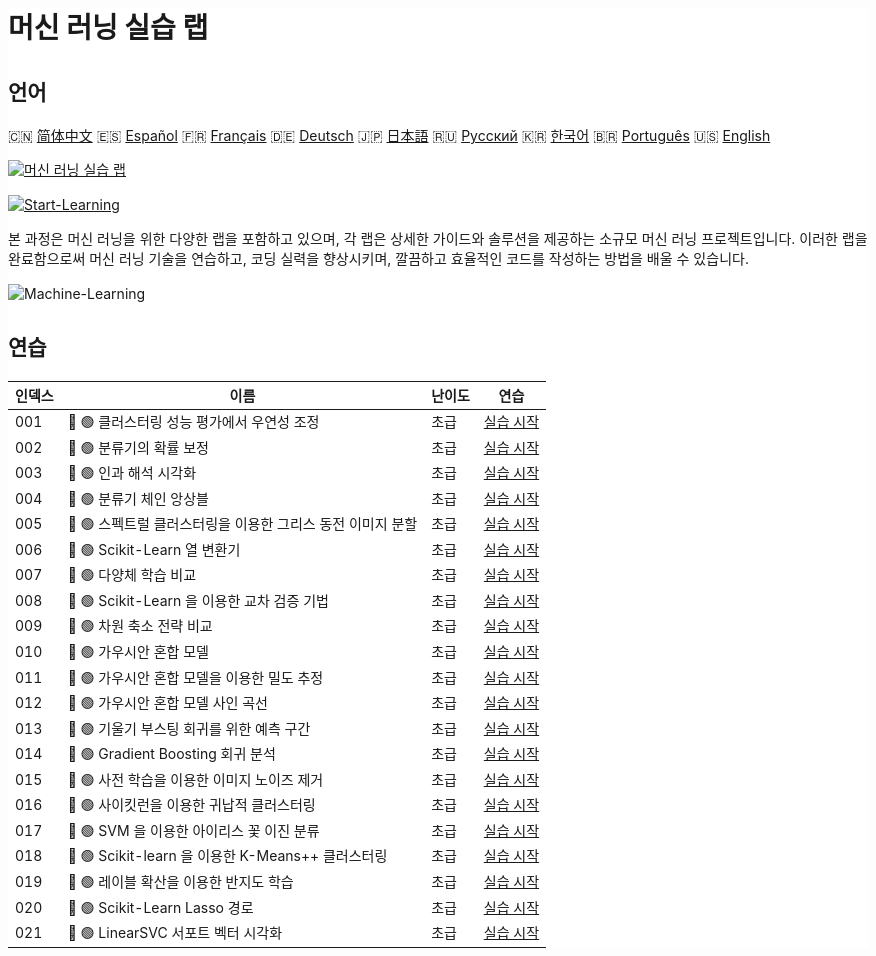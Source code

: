 # 머신 러닝 실습 랩

## 언어

🇨🇳 [简体中文](README_zh.md) 🇪🇸 [Español](README_es.md) 🇫🇷 [Français](README_fr.md) 🇩🇪 [Deutsch](README_de.md) 🇯🇵 [日本語](README_ja.md) 🇷🇺 [Русский](README_ru.md) 🇰🇷 [한국어](README_ko.md) 🇧🇷 [Português](README_pt.md) 🇺🇸 [English](README.md) 

[![머신 러닝 실습 랩](https://cover-creator.labex.io/ml-practice-labs.png?lang=ko)](https://labex.io/ko/courses/ml-practice-labs)

[![Start-Learning](https://img.shields.io/badge/Start-Learning-whitesmoke?style=for-the-badge)](https://labex.io/ko/courses/ml-practice-labs)

본 과정은 머신 러닝을 위한 다양한 랩을 포함하고 있으며, 각 랩은 상세한 가이드와 솔루션을 제공하는 소규모 머신 러닝 프로젝트입니다. 이러한 랩을 완료함으로써 머신 러닝 기술을 연습하고, 코딩 실력을 향상시키며, 깔끔하고 효율적인 코드를 작성하는 방법을 배울 수 있습니다.

![Machine-Learning](https://img.shields.io/badge/Machine-Learning-whitesmoke?style=for-the-badge&logo=machine-learning)


## 연습

|   인덱스 | 이름                                                              | 난이도   | 연습                                                                                                                                            |
|----------|-------------------------------------------------------------------|----------|-------------------------------------------------------------------------------------------------------------------------------------------------|
|      001 | 📖 🟢 클러스터링 성능 평가에서 우연성 조정                        | 초급     | <a target='_blank' href='https://labex.io/ko/tutorials/ml-adjusting-for-chance-in-clustering-performance-evaluation-49059'>실습 시작</a>        |
|      002 | 📖 🟢 분류기의 확률 보정                                          | 초급     | <a target='_blank' href='https://labex.io/ko/tutorials/ml-probability-calibration-of-classifiers-49075'>실습 시작</a>                           |
|      003 | 📖 🟢 인과 해석 시각화                                            | 초급     | <a target='_blank' href='https://labex.io/ko/tutorials/ml-plot-causal-interpretation-49076'>실습 시작</a>                                       |
|      004 | 📖 🟢 분류기 체인 앙상블                                          | 초급     | <a target='_blank' href='https://labex.io/ko/tutorials/ml-classifier-chain-ensemble-49079'>실습 시작</a>                                        |
|      005 | 📖 🟢 스펙트럴 클러스터링을 이용한 그리스 동전 이미지 분할        | 초급     | <a target='_blank' href='https://labex.io/ko/tutorials/ml-segmenting-greek-coins-with-spectral-clustering-49083'>실습 시작</a>                  |
|      006 | 📖 🟢 Scikit-Learn 열 변환기                                      | 초급     | <a target='_blank' href='https://labex.io/ko/tutorials/ml-scikit-learn-column-transformer-49087'>실습 시작</a>                                  |
|      007 | 📖 🟢 다양체 학습 비교                                            | 초급     | <a target='_blank' href='https://labex.io/ko/tutorials/ml-manifold-learning-comparison-49091'>실습 시작</a>                                     |
|      008 | 📖 🟢 Scikit-Learn 을 이용한 교차 검증 기법                       | 초급     | <a target='_blank' href='https://labex.io/ko/tutorials/ml-cross-validation-techniques-with-scikit-learn-49100'>실습 시작</a>                    |
|      009 | 📖 🟢 차원 축소 전략 비교                                         | 초급     | <a target='_blank' href='https://labex.io/ko/tutorials/ml-comparing-dimensionality-reduction-strategies-49125'>실습 시작</a>                    |
|      010 | 📖 🟢 가우시안 혼합 모델                                          | 초급     | <a target='_blank' href='https://labex.io/ko/tutorials/ml-gaussian-mixture-model-49139'>실습 시작</a>                                           |
|      011 | 📖 🟢 가우시안 혼합 모델을 이용한 밀도 추정                       | 초급     | <a target='_blank' href='https://labex.io/ko/tutorials/ml-density-estimation-with-gaussian-mixture-models-49136'>실습 시작</a>                  |
|      012 | 📖 🟢 가우시안 혼합 모델 사인 곡선                                | 초급     | <a target='_blank' href='https://labex.io/ko/tutorials/ml-gaussian-mixture-model-sine-curve-49138'>실습 시작</a>                                |
|      013 | 📖 🟢 기울기 부스팅 회귀를 위한 예측 구간                         | 초급     | <a target='_blank' href='https://labex.io/ko/tutorials/ml-prediction-intervals-for-gradient-boosting-regression-49152'>실습 시작</a>            |
|      014 | 📖 🟢 Gradient Boosting 회귀 분석                                 | 초급     | <a target='_blank' href='https://labex.io/ko/tutorials/ml-gradient-boosting-regression-49153'>실습 시작</a>                                     |
|      015 | 📖 🟢 사전 학습을 이용한 이미지 노이즈 제거                       | 초급     | <a target='_blank' href='https://labex.io/ko/tutorials/ml-image-denoising-using-dictionary-learning-49163'>실습 시작</a>                        |
|      016 | 📖 🟢 사이킷런을 이용한 귀납적 클러스터링                         | 초급     | <a target='_blank' href='https://labex.io/ko/tutorials/ml-inductive-clustering-with-scikit-learn-49165'>실습 시작</a>                           |
|      017 | 📖 🟢 SVM 을 이용한 아이리스 꽃 이진 분류                         | 초급     | <a target='_blank' href='https://labex.io/ko/tutorials/ml-iris-flower-binary-classification-using-svm-49168'>실습 시작</a>                      |
|      018 | 📖 🟢 Scikit-learn 을 이용한 K-Means++ 클러스터링                 | 초급     | <a target='_blank' href='https://labex.io/ko/tutorials/ml-k-means-clustering-with-scikit-learn-49181'>실습 시작</a>                             |
|      019 | 📖 🟢 레이블 확산을 이용한 반지도 학습                            | 초급     | <a target='_blank' href='https://labex.io/ko/tutorials/ml-semi-supervised-learning-withel-spreading-49185'>실습 시작</a>                        |
|      020 | 📖 🟢 Scikit-Learn Lasso 경로                                     | 초급     | <a target='_blank' href='https://labex.io/ko/tutorials/ml-scikit-learn-lasso-path-49191'>실습 시작</a>                                          |
|      021 | 📖 🟢 LinearSVC 서포트 벡터 시각화                                | 초급     | <a target='_blank' href='https://labex.io/ko/tutorials/ml-linearsvc-support-vectors-49197'>실습 시작</a>                                        |